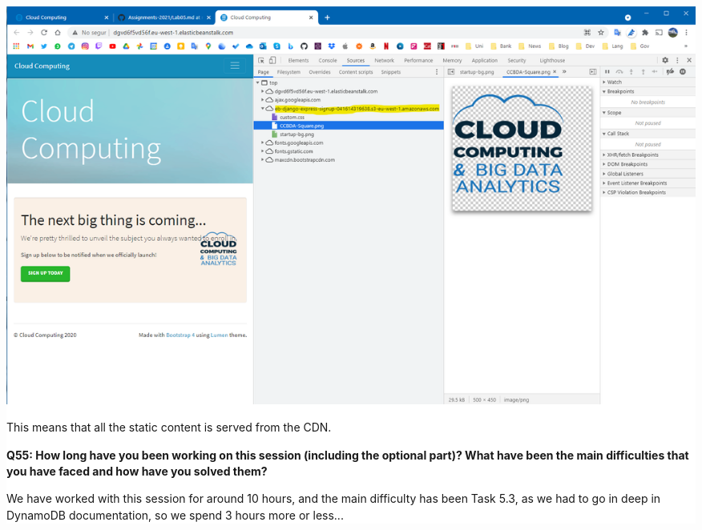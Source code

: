 ![Scan list](img_marcel/deployment.png "Scan list")

This means that all the static content is served from 
the CDN.

**Q55: How long have you been working on this session (including the optional part)? What have been the main difficulties that you have faced and how have you solved them?**

We have worked with this session for around 10 hours, and the
main difficulty has been Task 5.3, as we had to go in deep in DynamoDB documentation, so we spend 3 hours more or less...

